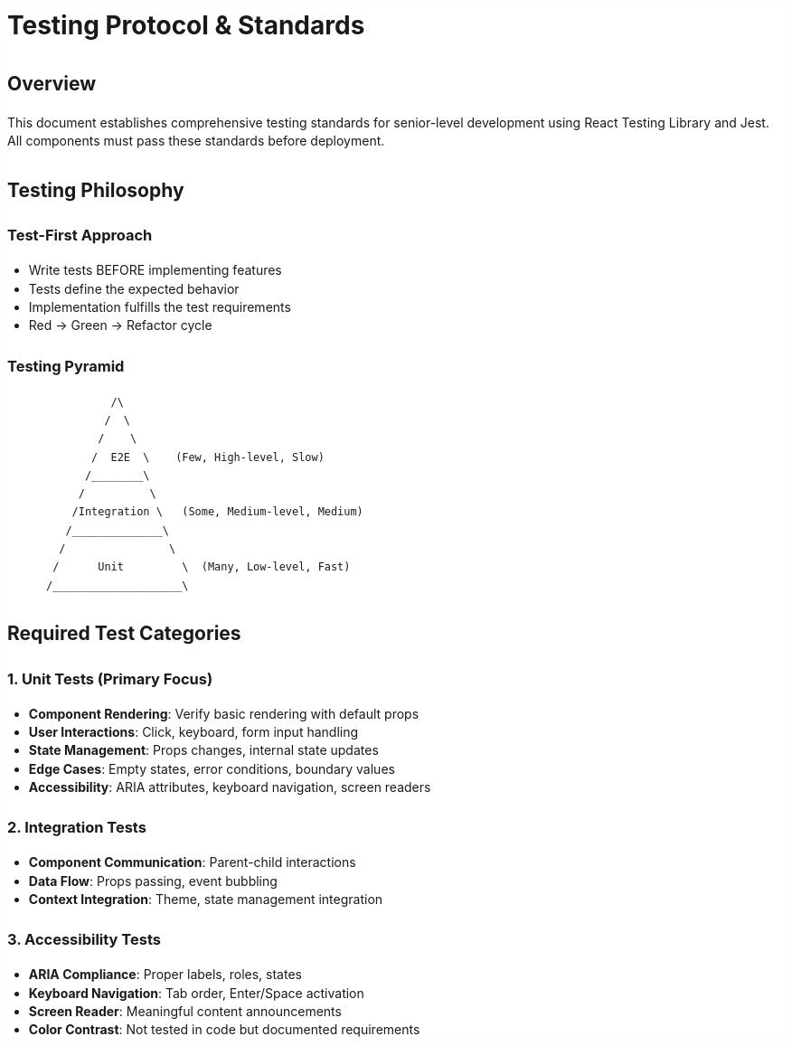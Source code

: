 # Testing Protocol & Standards

## Overview
This document establishes comprehensive testing standards for senior-level development using React Testing Library and Jest. All components must pass these standards before deployment.

## Testing Philosophy

### Test-First Approach
- Write tests BEFORE implementing features
- Tests define the expected behavior
- Implementation fulfills the test requirements
- Red → Green → Refactor cycle

### Testing Pyramid
```
                /\
               /  \
              /    \
             /  E2E  \    (Few, High-level, Slow)
            /________\
           /          \
          /Integration \   (Some, Medium-level, Medium)
         /______________\
        /                \
       /      Unit         \  (Many, Low-level, Fast)
      /____________________\
```

## Required Test Categories

### 1. **Unit Tests** (Primary Focus)
- **Component Rendering**: Verify basic rendering with default props
- **User Interactions**: Click, keyboard, form input handling  
- **State Management**: Props changes, internal state updates
- **Edge Cases**: Empty states, error conditions, boundary values
- **Accessibility**: ARIA attributes, keyboard navigation, screen readers

### 2. **Integration Tests**
- **Component Communication**: Parent-child interactions
- **Data Flow**: Props passing, event bubbling
- **Context Integration**: Theme, state management integration

### 3. **Accessibility Tests**
- **ARIA Compliance**: Proper labels, roles, states
- **Keyboard Navigation**: Tab order, Enter/Space activation
- **Screen Reader**: Meaningful content announcements
- **Color Contrast**: Not tested in code but documented requirements
